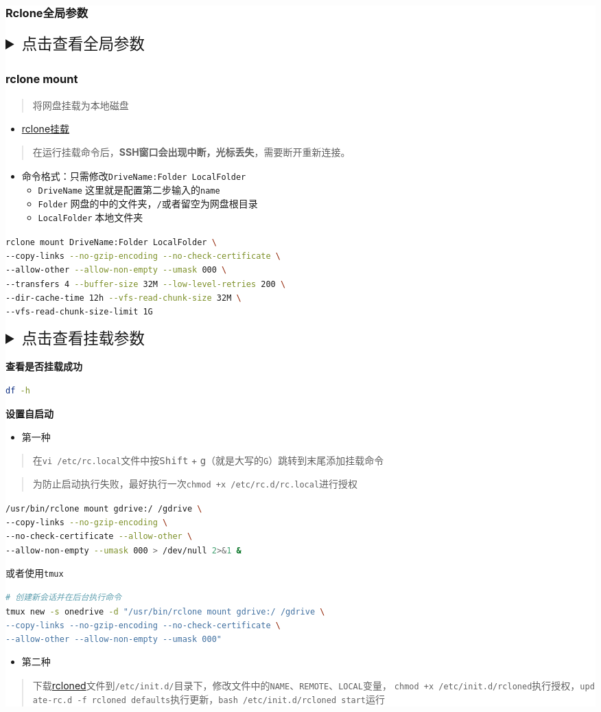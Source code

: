 
### Rclone全局参数

<details><summary style="font-size:160%;">点击查看全局参数</summary></details>


### rclone mount

> 将网盘挂载为本地磁盘

* [rclone挂载](https://tip.rclone.org/commands/rclone_mount)


> 在运行挂载命令后，**SSH窗口会出现中断，光标丢失**，需要断开重新连接。


- 命令格式：只需修改`DriveName:Folder LocalFolder`
   - `DriveName` 这里就是配置第二步输入的`name`
   - `Folder` 网盘的中的文件夹，`/`或者留空为网盘根目录
   - `LocalFolder` 本地文件夹

```bash
rclone mount DriveName:Folder LocalFolder \
--copy-links --no-gzip-encoding --no-check-certificate \
--allow-other --allow-non-empty --umask 000 \
--transfers 4 --buffer-size 32M --low-level-retries 200 \
--dir-cache-time 12h --vfs-read-chunk-size 32M \
--vfs-read-chunk-size-limit 1G
```


<details><summary style="font-size:160%;">点击查看挂载参数</summary></details>


**查看是否挂载成功**

```bash
df -h
```

**设置自启动**

- 第一种

> 在`vi /etc/rc.local`文件中按<kbd>Shift</kbd> + <kbd>g</kbd>（就是大写的`G`）跳转到末尾添加挂载命令

> 为防止启动执行失败，最好执行一次`chmod +x /etc/rc.d/rc.local`进行授权

```bash
/usr/bin/rclone mount gdrive:/ /gdrive \
--copy-links --no-gzip-encoding \
--no-check-certificate --allow-other \
--allow-non-empty --umask 000 > /dev/null 2>&1 &
```

或者使用`tmux`

```bash
# 创建新会话并在后台执行命令
tmux new -s onedrive -d "/usr/bin/rclone mount gdrive:/ /gdrive \
--copy-links --no-gzip-encoding --no-check-certificate \
--allow-other --allow-non-empty --umask 000"
```


- 第二种

> 下载[rcloned](/files/rcloned)文件到`/etc/init.d/`目录下，修改文件中的`NAME`、`REMOTE`、`LOCAL`变量，
> `chmod +x /etc/init.d/rcloned`执行授权，`update-rc.d -f rcloned defaults`执行更新，`bash /etc/init.d/rcloned start`运行

